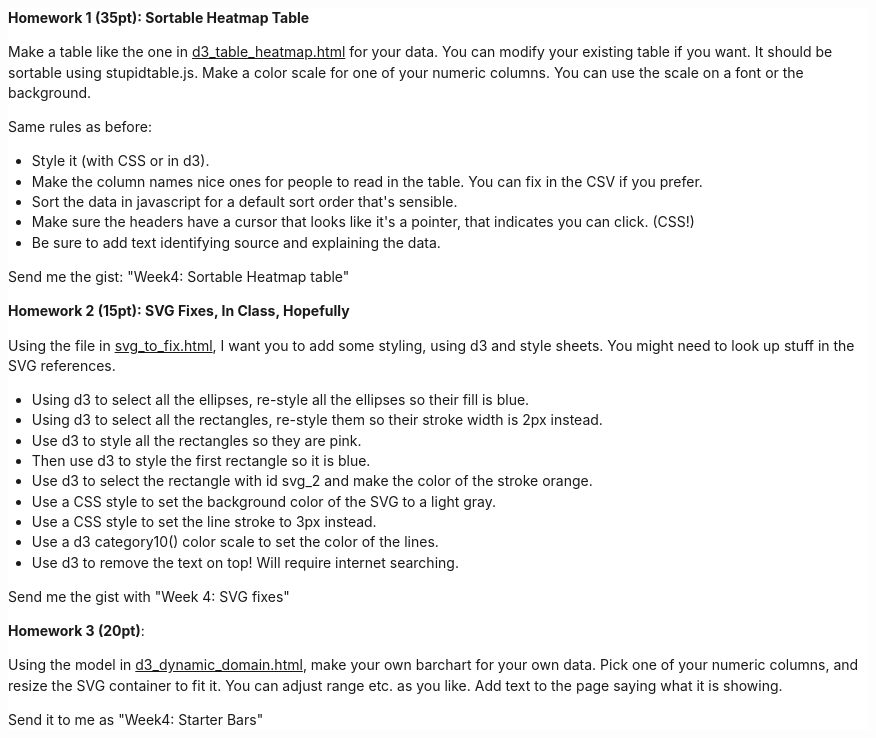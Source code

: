 
**Homework 1 (35pt): Sortable Heatmap Table**

Make a table like the one in [d3_table_heatmap.html](d3_table_heatmap.html) for your data. You can modify your existing table if you want.  It should be sortable using stupidtable.js. Make a color scale for one of your numeric columns. You can use the scale on a font or the background.

Same rules as before:

* Style it (with CSS or in d3).
* Make the column names nice ones for people to read in the table. You can fix in the CSV if you prefer.
* Sort the data in javascript for a default sort order that's sensible.
* Make sure the headers have a cursor that looks like it's a pointer, that indicates you can click. (CSS!)
* Be sure to add text identifying source and explaining the data.

Send me the gist: "Week4: Sortable Heatmap table"


**Homework 2 (15pt): SVG Fixes, In Class, Hopefully**

Using the file in [svg_to_fix.html](svg_to_fix.html), I want you to add some styling, using d3 and style sheets.  You might need to look up stuff in the SVG references.

* Using d3 to select all the ellipses, re-style all the ellipses so their fill is blue.
* Using d3 to select all the rectangles, re-style them so their stroke width is 2px instead.
* Use d3 to style all the rectangles so they are pink.
* Then use d3 to style the first rectangle so it is blue.
* Use d3 to select the rectangle with id svg_2 and make the color of the stroke orange.
* Use a CSS style to set the background color of the SVG to a light gray.
* Use a CSS style to set the line stroke to 3px instead.
* Use a d3 category10() color scale to set the color of the lines.
*  Use d3 to remove the text on top! Will require internet searching.

Send me the gist with "Week 4: SVG fixes"

**Homework 3 (20pt)**:

Using the model in [d3_dynamic_domain.html](d3_dynamic_domain.html), make your own barchart for your own data.  Pick one of your numeric columns, and resize the SVG container to fit it.  You can adjust range etc. as you like. Add text to the page saying what it is showing.

Send it to me as "Week4: Starter Bars"


